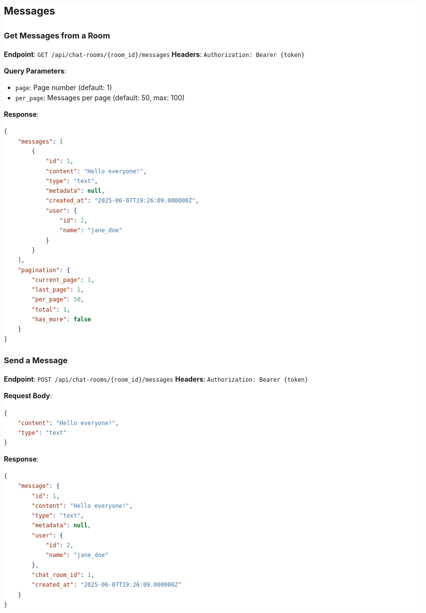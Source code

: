 ## Messages

### Get Messages from a Room
**Endpoint**: `GET /api/chat-rooms/{room_id}/messages`
**Headers**: `Authorization: Bearer {token}`

**Query Parameters**:
- `page`: Page number (default: 1)
- `per_page`: Messages per page (default: 50, max: 100)

**Response**:
```json
{
    "messages": [
        {
            "id": 1,
            "content": "Hello everyone!",
            "type": "text",
            "metadata": null,
            "created_at": "2025-06-07T19:26:09.000000Z",
            "user": {
                "id": 2,
                "name": "jane_doe"
            }
        }
    ],
    "pagination": {
        "current_page": 1,
        "last_page": 1,
        "per_page": 50,
        "total": 1,
        "has_more": false
    }
}
```

### Send a Message
**Endpoint**: `POST /api/chat-rooms/{room_id}/messages`
**Headers**: `Authorization: Bearer {token}`

**Request Body**:
```json
{
    "content": "Hello everyone!",
    "type": "text"
}
```

**Response**:
```json
{
    "message": {
        "id": 1,
        "content": "Hello everyone!",
        "type": "text",
        "metadata": null,
        "user": {
            "id": 2,
            "name": "jane_doe"
        },
        "chat_room_id": 1,
        "created_at": "2025-06-07T19:26:09.000000Z"
    }
}
```